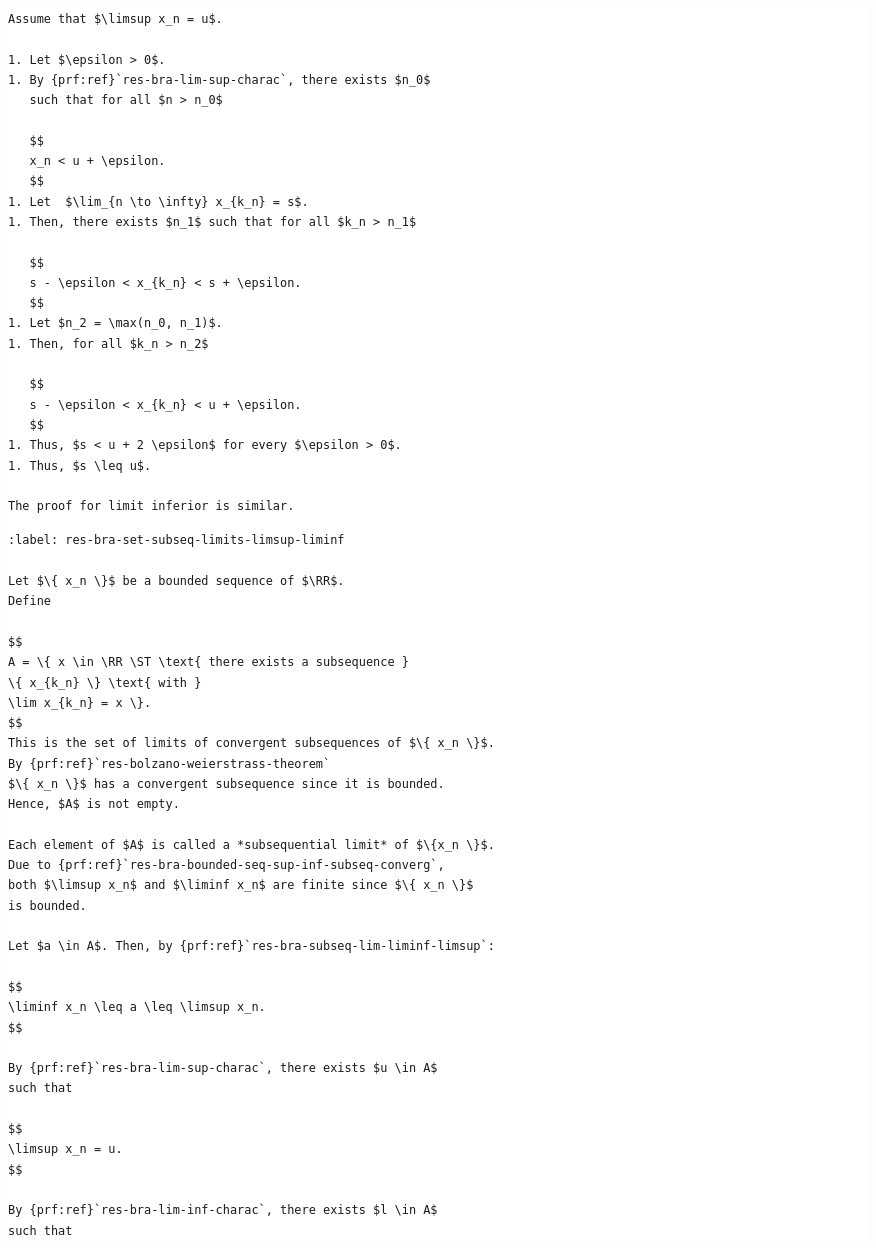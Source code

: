 ```{prf:proof}
Assume that $\limsup x_n = u$.

1. Let $\epsilon > 0$.
1. By {prf:ref}`res-bra-lim-sup-charac`, there exists $n_0$ 
   such that for all $n > n_0$

   $$
   x_n < u + \epsilon.
   $$
1. Let  $\lim_{n \to \infty} x_{k_n} = s$.
1. Then, there exists $n_1$ such that for all $k_n > n_1$

   $$
   s - \epsilon < x_{k_n} < s + \epsilon.
   $$
1. Let $n_2 = \max(n_0, n_1)$.
1. Then, for all $k_n > n_2$

   $$
   s - \epsilon < x_{k_n} < u + \epsilon.
   $$
1. Thus, $s < u + 2 \epsilon$ for every $\epsilon > 0$.
1. Thus, $s \leq u$.

The proof for limit inferior is similar.
```

```{prf:remark} The set of subsequential limits for bounded sequences
:label: res-bra-set-subseq-limits-limsup-liminf

Let $\{ x_n \}$ be a bounded sequence of $\RR$.
Define

$$
A = \{ x \in \RR \ST \text{ there exists a subsequence } 
\{ x_{k_n} \} \text{ with } 
\lim x_{k_n} = x \}.
$$
This is the set of limits of convergent subsequences of $\{ x_n \}$.
By {prf:ref}`res-bolzano-weierstrass-theorem`
$\{ x_n \}$ has a convergent subsequence since it is bounded.
Hence, $A$ is not empty.

Each element of $A$ is called a *subsequential limit* of $\{x_n \}$.
Due to {prf:ref}`res-bra-bounded-seq-sup-inf-subseq-converg`, 
both $\limsup x_n$ and $\liminf x_n$ are finite since $\{ x_n \}$
is bounded.

Let $a \in A$. Then, by {prf:ref}`res-bra-subseq-lim-liminf-limsup`:

$$
\liminf x_n \leq a \leq \limsup x_n.
$$

By {prf:ref}`res-bra-lim-sup-charac`, there exists $u \in A$
such that

$$
\limsup x_n = u.
$$

By {prf:ref}`res-bra-lim-inf-charac`, there exists $l \in A$
such that

```